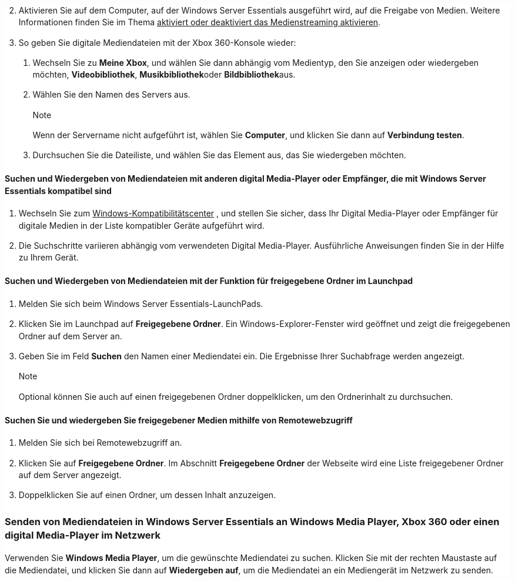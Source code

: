 2.  Aktivieren Sie auf dem Computer, auf der Windows Server Essentials ausgeführt wird, auf die Freigabe von Medien. Weitere Informationen finden Sie im Thema [aktiviert oder deaktiviert das Medienstreaming aktivieren](../manage/Manage-Digital-Media-in-Windows-Server-Essentials.md#BKMK_4).  
  
3.  So geben Sie digitale Mediendateien mit der Xbox 360-Konsole wieder:  
  
    1.  Wechseln Sie zu **Meine Xbox**, und wählen Sie dann abhängig vom Medientyp, den Sie anzeigen oder wiedergeben möchten, **Videobibliothek**, **Musikbibliothek**oder **Bildbibliothek**aus.  
  
    2.  Wählen Sie den Namen des Servers aus.  
  
        > [!NOTE]
        >  Wenn der Servername nicht aufgeführt ist, wählen Sie **Computer**, und klicken Sie dann auf **Verbindung testen**.  
  
    3.  Durchsuchen Sie die Dateiliste, und wählen Sie das Element aus, das Sie wiedergeben möchten.  
  
####  <a name="BKMK_Other"></a> Suchen und Wiedergeben von Mediendateien mit anderen digital Media-Player oder Empfänger, die mit Windows Server Essentials kompatibel sind  
  
1.  Wechseln Sie zum [Windows-Kompatibilitätscenter](https://www.microsoft.com/windows/compatibility/CompatCenter/Home) , und stellen Sie sicher, dass Ihr Digital Media-Player oder Empfänger für digitale Medien in der Liste kompatibler Geräte aufgeführt wird.  
  
2.  Die Suchschritte variieren abhängig vom verwendeten Digital Media-Player. Ausführliche Anweisungen finden Sie in der Hilfe zu Ihrem Gerät.  
  
####  <a name="BKMK_SharedFolders"></a> Suchen und Wiedergeben von Mediendateien mit der Funktion für freigegebene Ordner im Launchpad  
  
1.  Melden Sie sich beim Windows Server Essentials-LaunchPads.  
  
2.  Klicken Sie im Launchpad auf **Freigegebene Ordner**. Ein Windows-Explorer-Fenster wird geöffnet und zeigt die freigegebenen Ordner auf dem Server an.  
  
3.  Geben Sie im Feld **Suchen** den Namen einer Mediendatei ein. Die Ergebnisse Ihrer Suchabfrage werden angezeigt.  
  
    > [!NOTE]
    >  Optional können Sie auch auf einen freigegebenen Ordner doppelklicken, um den Ordnerinhalt zu durchsuchen.  
  
####  <a name="BKMK_RWA2"></a> Suchen Sie und wiedergeben Sie freigegebener Medien mithilfe von Remotewebzugriff  
  
1.  Melden Sie sich bei Remotewebzugriff an.  
  
2.  Klicken Sie auf **Freigegebene Ordner**. Im Abschnitt **Freigegebene Ordner** der Webseite wird eine Liste freigegebener Ordner auf dem Server angezeigt.  
  
3.  Doppelklicken Sie auf einen Ordner, um dessen Inhalt anzuzeigen.  
  
###  <a name="BKMK_SendToDevice"></a> Senden von Mediendateien in Windows Server Essentials an Windows Media Player, Xbox 360 oder einen digital Media-Player im Netzwerk  
 Verwenden Sie **Windows Media Player**, um die gewünschte Mediendatei zu suchen. Klicken Sie mit der rechten Maustaste auf die Mediendatei, und klicken Sie dann auf **Wiedergeben auf**, um die Mediendatei an ein Mediengerät im Netzwerk zu senden.  
  